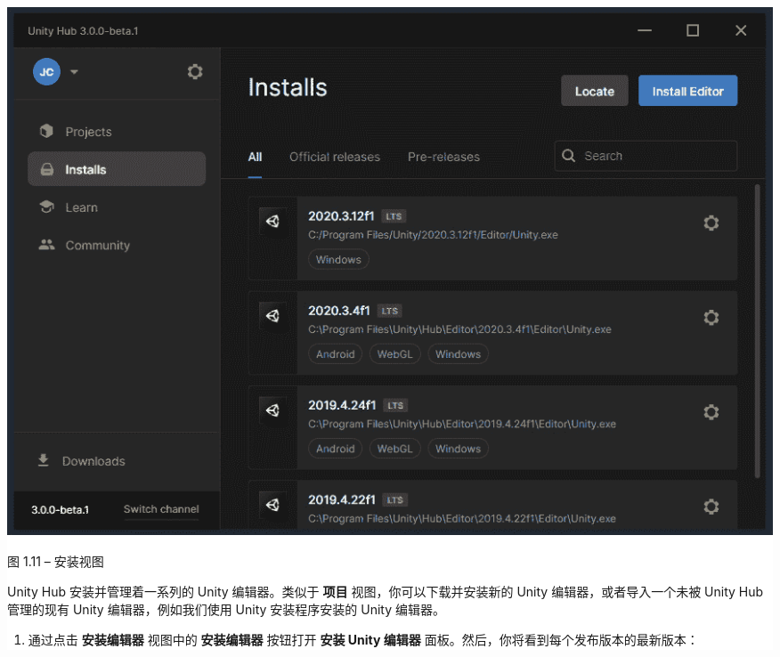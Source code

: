 ![图 1.11 – 安装视图](img/Figure_1.11_B17146.jpg)

图 1.11 – 安装视图

Unity Hub 安装并管理着一系列的 Unity 编辑器。类似于 **项目** 视图，你可以下载并安装新的 Unity 编辑器，或者导入一个未被 Unity Hub 管理的现有 Unity 编辑器，例如我们使用 Unity 安装程序安装的 Unity 编辑器。

1.  通过点击 **安装编辑器** 视图中的 **安装编辑器** 按钮打开 **安装 Unity 编辑器** 面板。然后，你将看到每个发布版本的最新版本：
